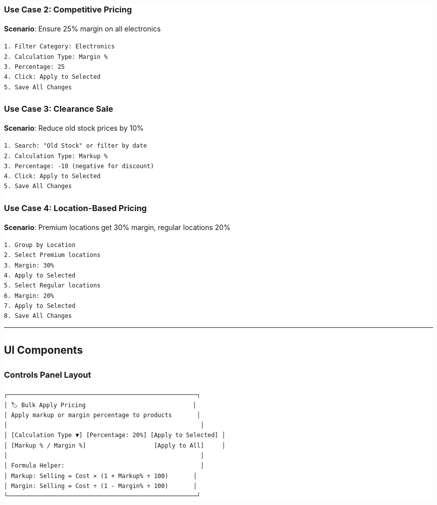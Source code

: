 ### Use Case 2: Competitive Pricing
**Scenario**: Ensure 25% margin on all electronics
```
1. Filter Category: Electronics
2. Calculation Type: Margin %
3. Percentage: 25
4. Click: Apply to Selected
5. Save All Changes
```

### Use Case 3: Clearance Sale
**Scenario**: Reduce old stock prices by 10%
```
1. Search: "Old Stock" or filter by date
2. Calculation Type: Markup %
3. Percentage: -10 (negative for discount)
4. Click: Apply to Selected
5. Save All Changes
```

### Use Case 4: Location-Based Pricing
**Scenario**: Premium locations get 30% margin, regular locations 20%
```
1. Group by Location
2. Select Premium locations
3. Margin: 30%
4. Apply to Selected
5. Select Regular locations
6. Margin: 20%
7. Apply to Selected
8. Save All Changes
```

---

## UI Components

### Controls Panel Layout
```
┌─────────────────────────────────────────────────────┐
│ 🏷️ Bulk Apply Pricing                              │
│ Apply markup or margin percentage to products       │
│                                                      │
│ [Calculation Type ▼] [Percentage: 20%] [Apply to Selected] │
│ [Markup % / Margin %]                   [Apply to All]     │
│                                                      │
│ Formula Helper:                                      │
│ Markup: Selling = Cost × (1 + Markup% ÷ 100)       │
│ Margin: Selling = Cost ÷ (1 - Margin% ÷ 100)       │
└─────────────────────────────────────────────────────┘
```
